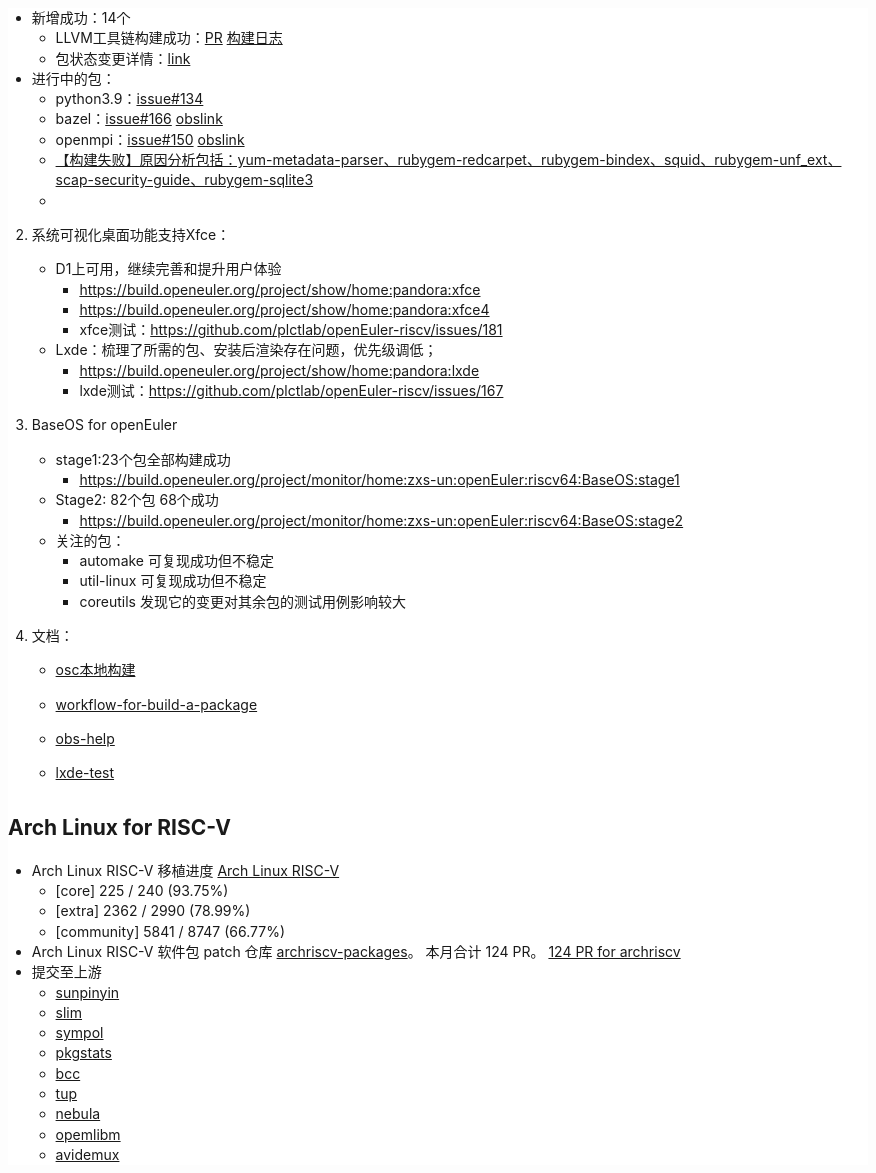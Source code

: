    - 新增成功：14个
     - LLVM工具链构建成功：[PR](https://gitee.com/openeuler-risc-v/llvm/pulls/2)   [构建日志](https://build.openeuler.org/package/live_build_log/openEuler:Mainline:RISC-V/llvm/standard_riscv64/riscv64)
     - 包状态变更详情：[link](https://github.com/plctlab/openEuler-riscv/blob/main/data/compare/obsBuild-20211020-1435-compare.xlsx)
   - 进行中的包：
     - python3.9：[issue#134](https://github.com/plctlab/openEuler-riscv/issues/134)
     - bazel：[issue#166](https://github.com/plctlab/openEuler-riscv/issues/166)  [obslink](https://build.openeuler.org/package/show/home:mc:branches:openEuler:Mainline:RISC-V/bazel)
     - openmpi：[issue#150](https://github.com/plctlab/openEuler-riscv/issues/150)  [obslink](https://build.openeuler.org/package/show/home:mc:branches:openEuler:Mainline:RISC-V/openmpi)
     - [【构建失败】原因分析包括：yum-metadata-parser、rubygem-redcarpet、rubygem-bindex、squid、rubygem-unf_ext、scap-security-guide、rubygem-sqlite3](https://github.com/plctlab/openEuler-riscv/issues/168)
     - 

2. 系统可视化桌面功能支持Xfce：

   - D1上可用，继续完善和提升用户体验
     - https://build.openeuler.org/project/show/home:pandora:xfce
     - https://build.openeuler.org/project/show/home:pandora:xfce4
     - xfce测试：https://github.com/plctlab/openEuler-riscv/issues/181
   - Lxde：梳理了所需的包、安装后渲染存在问题，优先级调低；
     - https://build.openeuler.org/project/show/home:pandora:lxde
     - lxde测试：https://github.com/plctlab/openEuler-riscv/issues/167

3. BaseOS for openEuler

   - stage1:23个包全部构建成功
     - https://build.openeuler.org/project/monitor/home:zxs-un:openEuler:riscv64:BaseOS:stage1
   - Stage2: 82个包 68个成功
     - https://build.openeuler.org/project/monitor/home:zxs-un:openEuler:riscv64:BaseOS:stage2
   - 关注的包：
     - automake 可复现成功但不稳定
     - util-linux 可复现成功但不稳定
     - coreutils 发现它的变更对其余包的测试用例影响较大

4. 文档：

   - [osc本地构建](https://github.com/plctlab/openEuler-riscv/issues/83)
   
   - [workflow-for-build-a-package](https://github.com/plctlab/openEuler-riscv/blob/main/quicklystartbuild/workflow-for-build-a-package.md)
   
   - [obs-help](https://github.com/plctlab/openEuler-riscv/blob/main/quicklystartbuild/obs-help.md)
   
   - [lxde-test](https://github.com/xijing21/rvOe_study/blob/main/D1/desktop-lxde/lxde-test.md)
   
     

## Arch Linux for RISC-V

- Arch Linux RISC-V 移植进度 [Arch Linux RISC-V](https://archriscv.felixc.at/)
  - [core] 225 / 240 (93.75%)
  - [extra] 2362 / 2990 (78.99%)
  - [community] 5841 / 8747 (66.77%)
- Arch Linux RISC-V 软件包 patch 仓库 [archriscv-packages](https://github.com/felixonmars/archriscv-packages)。 本月合计 124 PR。 [124 PR for archriscv](https://github.com/felixonmars/archriscv-packages/pulls?q=is%3Apr+is%3Aclosed+created%3A2021-10-01..2021-11-01)
- 提交至上游
  - [sunpinyin](https://github.com/sunpinyin/sunpinyin/pull/130)
  - [slim](https://github.com/iwamatsu/slim/pull/15)
  - [sympol](https://github.com/tremlin/SymPol/pull/4)
  - [pkgstats](https://github.com/archlinux-de/pkgstats-cli/pull/9)
  - [bcc](https://github.com/iovisor/bcc/pull/3678)
  - [tup](https://github.com/gittup/tup/pull/436)
  - [nebula](https://github.com/slackhq/nebula/pull/542)
  - [opemlibm](https://github.com/JuliaMath/openlibm/pull/254)
  - [avidemux](https://github.com/mean0/avidemux2/pull/331)